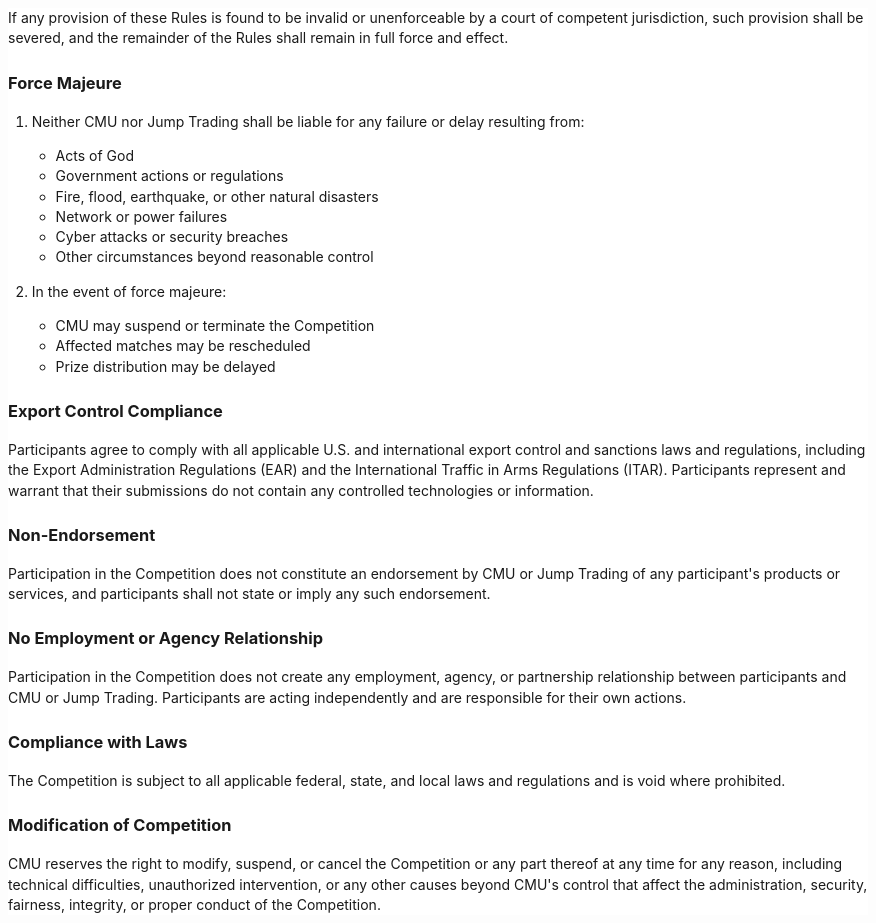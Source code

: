 If any provision of these Rules is found to be invalid or unenforceable by a court of competent jurisdiction, such provision shall be severed, and the remainder of the Rules shall remain in full force and effect.

### Force Majeure

1. Neither CMU nor Jump Trading shall be liable for any failure or delay resulting from:
   - Acts of God
   - Government actions or regulations
   - Fire, flood, earthquake, or other natural disasters
   - Network or power failures
   - Cyber attacks or security breaches
   - Other circumstances beyond reasonable control

2. In the event of force majeure:
   - CMU may suspend or terminate the Competition
   - Affected matches may be rescheduled
   - Prize distribution may be delayed

### Export Control Compliance

Participants agree to comply with all applicable U.S. and international export control and sanctions laws and regulations, including the Export Administration Regulations (EAR) and the International Traffic in Arms Regulations (ITAR). Participants represent and warrant that their submissions do not contain any controlled technologies or information.

### Non-Endorsement

Participation in the Competition does not constitute an endorsement by CMU or Jump Trading of any participant's products or services, and participants shall not state or imply any such endorsement.

### No Employment or Agency Relationship

Participation in the Competition does not create any employment, agency, or partnership relationship between participants and CMU or Jump Trading. Participants are acting independently and are responsible for their own actions.

### Compliance with Laws

The Competition is subject to all applicable federal, state, and local laws and regulations and is void where prohibited.

### Modification of Competition

CMU reserves the right to modify, suspend, or cancel the Competition or any part thereof at any time for any reason, including technical difficulties, unauthorized intervention, or any other causes beyond CMU's control that affect the administration, security, fairness, integrity, or proper conduct of the Competition.
